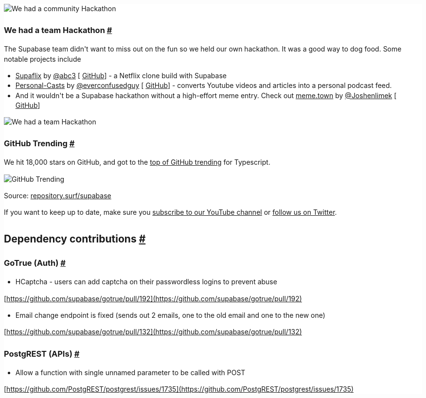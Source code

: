 ![We had a community Hackathon](https://supabase.com/_next/image?url=%2Fimages%2Fblog%2F2021-august%2Fhackathon.png&w=3840&q=75&dpl=dpl_7FY8EmFQ6G3YqautJ4Fvh1viLnvu)

### We had a team Hackathon [\#](https://supabase.com/blog/supabase-beta-august-2021\#we-had-a-team-hackathon)

The Supabase team didn't want to miss out on the fun so we held our own hackathon. It was a good way to dog food. Some notable projects include

- [Supaflix](https://supaflix.vercel.app/) by [@abc3](https://twitter.com/abc3erl) \[ [GitHub](https://github.com/abc3/supaflix)\] \- a Netflix clone build with Supabase
- [Personal-Casts](https://github.com/inian/personal-casts) by [@everconfusedguy](https://twitter.com/everconfusedguy) \[ [GitHub](https://github.com/inian/personal-casts)\] \- converts Youtube videos and articles into a personal podcast feed.
- And it wouldn't be a Supabase hackathon without a high-effort meme entry.
Check out [meme.town](http://meme.town/) by [@Joshenlimek](https://twitter.com/joshenlimek) \[ [GitHub](https://github.com/joshenlim/meme-maker)\]

![We had a team Hackathon](https://supabase.com/_next/image?url=%2Fimages%2Fblog%2F2021-august%2Fmeme-town.png&w=3840&q=75&dpl=dpl_7FY8EmFQ6G3YqautJ4Fvh1viLnvu)

### GitHub Trending [\#](https://supabase.com/blog/supabase-beta-august-2021\#github-trending)

We hit 18,000 stars on GitHub, and got to the [top of GitHub trending](https://twitter.com/supabase/status/1435868863518760964) for Typescript.

![GitHub Trending](https://supabase.com/_next/image?url=%2Fimages%2Fblog%2F2021-august%2Fgithub-stars.png&w=3840&q=75&dpl=dpl_7FY8EmFQ6G3YqautJ4Fvh1viLnvu)

Source: [repository.surf/supabase](https://repository.surf/supabase)

If you want to keep up to date, make sure you [subscribe to our YouTube channel](https://www.youtube.com/c/supabase) or
[follow us on Twitter](https://twitter.com/supabase).

## Dependency contributions [\#](https://supabase.com/blog/supabase-beta-august-2021\#dependency-contributions)

### GoTrue (Auth) [\#](https://supabase.com/blog/supabase-beta-august-2021\#gotrue-auth)

- HCaptcha - users can add captcha on their passwordless logins to prevent abuse

[https://github.com/supabase/gotrue/pull/192](https://github.com/supabase/gotrue/pull/192)
- Email change endpoint is fixed (sends out 2 emails, one to the old email and one to the new one)

[https://github.com/supabase/gotrue/pull/132](https://github.com/supabase/gotrue/pull/132)

### PostgREST (APIs) [\#](https://supabase.com/blog/supabase-beta-august-2021\#postgrest-apis)

- Allow a function with single unnamed parameter to be called with POST

[https://github.com/PostgREST/postgrest/issues/1735](https://github.com/PostgREST/postgrest/issues/1735)
